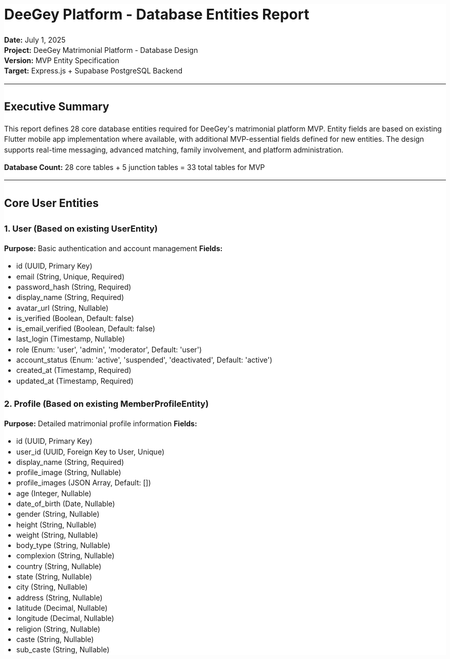 # DeeGey Platform - Database Entities Report

**Date:** July 1, 2025  
**Project:** DeeGey Matrimonial Platform - Database Design  
**Version:** MVP Entity Specification  
**Target:** Express.js + Supabase PostgreSQL Backend

---

## Executive Summary

This report defines 28 core database entities required for DeeGey's matrimonial platform MVP. Entity fields are based on existing Flutter mobile app implementation where available, with additional MVP-essential fields defined for new entities. The design supports real-time messaging, advanced matching, family involvement, and platform administration.

**Database Count:** 28 core tables + 5 junction tables = 33 total tables for MVP

---

## Core User Entities

### 1. User (Based on existing UserEntity)
**Purpose:** Basic authentication and account management
**Fields:**
- id (UUID, Primary Key)
- email (String, Unique, Required)
- password_hash (String, Required)
- display_name (String, Required)
- avatar_url (String, Nullable)
- is_verified (Boolean, Default: false)
- is_email_verified (Boolean, Default: false)
- last_login (Timestamp, Nullable)
- role (Enum: 'user', 'admin', 'moderator', Default: 'user')
- account_status (Enum: 'active', 'suspended', 'deactivated', Default: 'active')
- created_at (Timestamp, Required)
- updated_at (Timestamp, Required)

### 2. Profile (Based on existing MemberProfileEntity)
**Purpose:** Detailed matrimonial profile information
**Fields:**
- id (UUID, Primary Key)
- user_id (UUID, Foreign Key to User, Unique)
- display_name (String, Required)
- profile_image (String, Nullable)
- profile_images (JSON Array, Default: [])
- age (Integer, Nullable)
- date_of_birth (Date, Nullable)
- gender (String, Nullable)
- height (String, Nullable)
- weight (String, Nullable)
- body_type (String, Nullable)
- complexion (String, Nullable)
- country (String, Nullable)
- state (String, Nullable)
- city (String, Nullable)
- address (String, Nullable)
- latitude (Decimal, Nullable)
- longitude (Decimal, Nullable)
- religion (String, Nullable)
- caste (String, Nullable)
- sub_caste (String, Nullable)